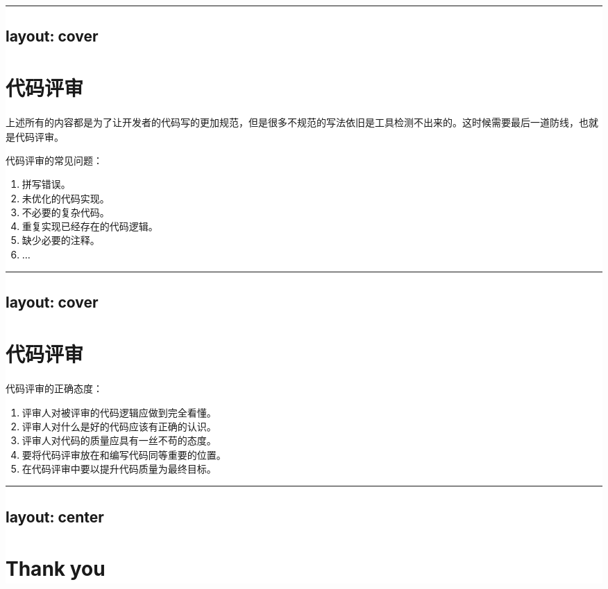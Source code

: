 
---
layout: cover
---

# 代码评审

上述所有的内容都是为了让开发者的代码写的更加规范，但是很多不规范的写法依旧是工具检测不出来的。这时候需要最后一道防线，也就是代码评审。

代码评审的常见问题：

1. 拼写错误。
2. 未优化的代码实现。
3. 不必要的复杂代码。
4. 重复实现已经存在的代码逻辑。
5. 缺少必要的注释。
6. ...

---
layout: cover
---

# 代码评审

代码评审的正确态度：

1. 评审人对被评审的代码逻辑应做到完全看懂。
2. 评审人对什么是好的代码应该有正确的认识。
3. 评审人对代码的质量应具有一丝不苟的态度。
4. 要将代码评审放在和编写代码同等重要的位置。
5. 在代码评审中要以提升代码质量为最终目标。

---
layout: center
---

# Thank you